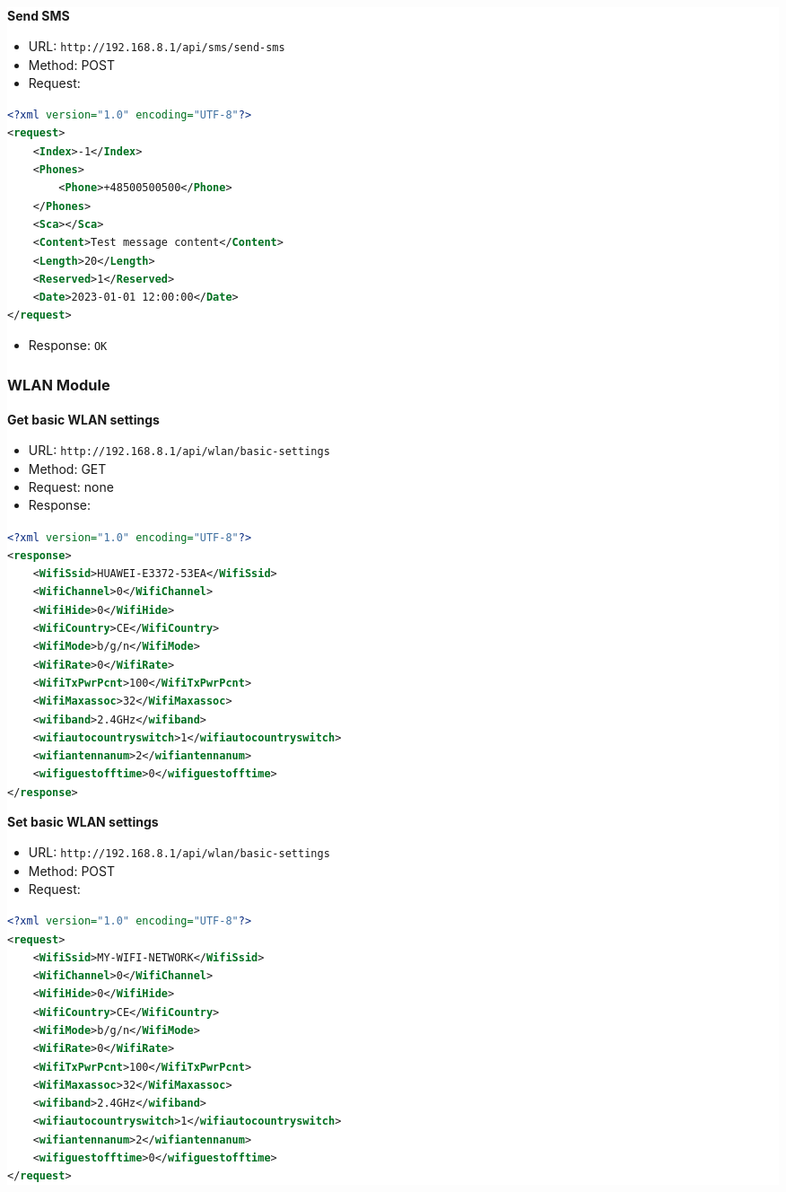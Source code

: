 **Send SMS**
- URL: `http://192.168.8.1/api/sms/send-sms`
- Method: POST
- Request:
```xml
<?xml version="1.0" encoding="UTF-8"?>
<request>
    <Index>-1</Index>
    <Phones>
        <Phone>+48500500500</Phone>
    </Phones>
    <Sca></Sca>
    <Content>Test message content</Content>
    <Length>20</Length>
    <Reserved>1</Reserved>
    <Date>2023-01-01 12:00:00</Date>
</request>
```
- Response: `OK`

### WLAN Module

**Get basic WLAN settings**
- URL: `http://192.168.8.1/api/wlan/basic-settings`
- Method: GET
- Request: none
- Response:
```xml
<?xml version="1.0" encoding="UTF-8"?>
<response>
    <WifiSsid>HUAWEI-E3372-53EA</WifiSsid>
    <WifiChannel>0</WifiChannel>
    <WifiHide>0</WifiHide>
    <WifiCountry>CE</WifiCountry>
    <WifiMode>b/g/n</WifiMode>
    <WifiRate>0</WifiRate>
    <WifiTxPwrPcnt>100</WifiTxPwrPcnt>
    <WifiMaxassoc>32</WifiMaxassoc>
    <wifiband>2.4GHz</wifiband>
    <wifiautocountryswitch>1</wifiautocountryswitch>
    <wifiantennanum>2</wifiantennanum>
    <wifiguestofftime>0</wifiguestofftime>
</response>
```

**Set basic WLAN settings**
- URL: `http://192.168.8.1/api/wlan/basic-settings`
- Method: POST
- Request:
```xml
<?xml version="1.0" encoding="UTF-8"?>
<request>
    <WifiSsid>MY-WIFI-NETWORK</WifiSsid>
    <WifiChannel>0</WifiChannel>
    <WifiHide>0</WifiHide>
    <WifiCountry>CE</WifiCountry>
    <WifiMode>b/g/n</WifiMode>
    <WifiRate>0</WifiRate>
    <WifiTxPwrPcnt>100</WifiTxPwrPcnt>
    <WifiMaxassoc>32</WifiMaxassoc>
    <wifiband>2.4GHz</wifiband>
    <wifiautocountryswitch>1</wifiautocountryswitch>
    <wifiantennanum>2</wifiantennanum>
    <wifiguestofftime>0</wifiguestofftime>
</request>
```
